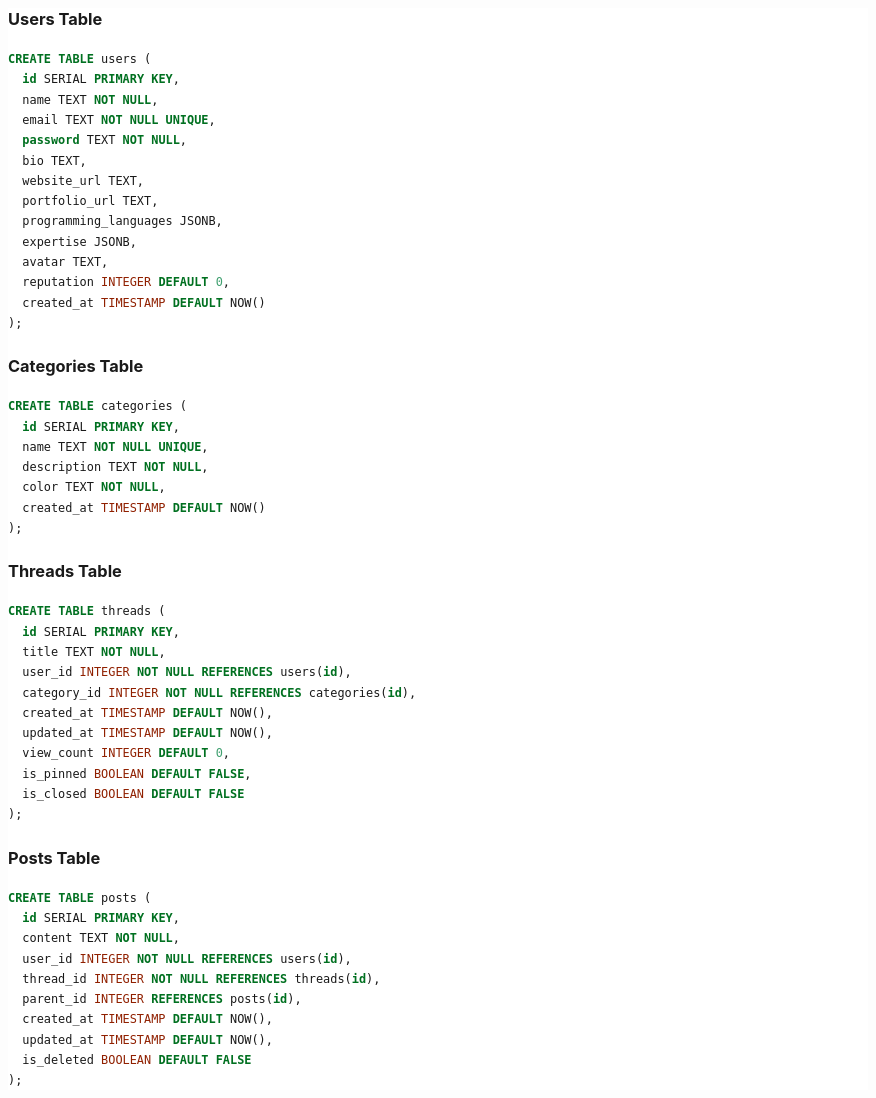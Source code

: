 ### Users Table
```sql
CREATE TABLE users (
  id SERIAL PRIMARY KEY,
  name TEXT NOT NULL,
  email TEXT NOT NULL UNIQUE,
  password TEXT NOT NULL,
  bio TEXT,
  website_url TEXT,
  portfolio_url TEXT,
  programming_languages JSONB,
  expertise JSONB,
  avatar TEXT,
  reputation INTEGER DEFAULT 0,
  created_at TIMESTAMP DEFAULT NOW()
);
```

### Categories Table
```sql
CREATE TABLE categories (
  id SERIAL PRIMARY KEY,
  name TEXT NOT NULL UNIQUE,
  description TEXT NOT NULL,
  color TEXT NOT NULL,
  created_at TIMESTAMP DEFAULT NOW()
);
```

### Threads Table
```sql
CREATE TABLE threads (
  id SERIAL PRIMARY KEY,
  title TEXT NOT NULL,
  user_id INTEGER NOT NULL REFERENCES users(id),
  category_id INTEGER NOT NULL REFERENCES categories(id),
  created_at TIMESTAMP DEFAULT NOW(),
  updated_at TIMESTAMP DEFAULT NOW(),
  view_count INTEGER DEFAULT 0,
  is_pinned BOOLEAN DEFAULT FALSE,
  is_closed BOOLEAN DEFAULT FALSE
);
```

### Posts Table
```sql
CREATE TABLE posts (
  id SERIAL PRIMARY KEY,
  content TEXT NOT NULL,
  user_id INTEGER NOT NULL REFERENCES users(id),
  thread_id INTEGER NOT NULL REFERENCES threads(id),
  parent_id INTEGER REFERENCES posts(id),
  created_at TIMESTAMP DEFAULT NOW(),
  updated_at TIMESTAMP DEFAULT NOW(),
  is_deleted BOOLEAN DEFAULT FALSE
);
```
